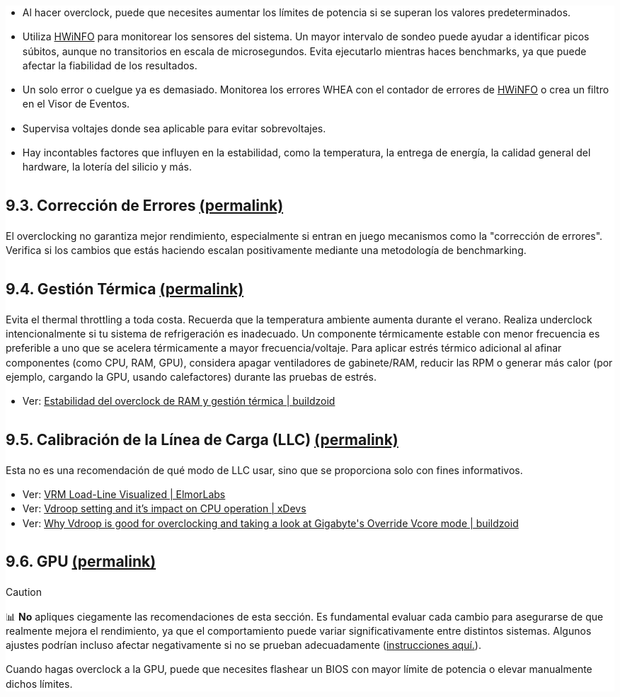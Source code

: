 - Al hacer overclock, puede que necesites aumentar los límites de potencia si se superan los valores predeterminados.

- Utiliza [HWiNFO](https://www.hwinfo.com) para monitorear los sensores del sistema. Un mayor intervalo de sondeo puede ayudar a identificar picos súbitos, aunque no transitorios en escala de microsegundos. Evita ejecutarlo mientras haces benchmarks, ya que puede afectar la fiabilidad de los resultados.

- Un solo error o cuelgue ya es demasiado. Monitorea los errores WHEA con el contador de errores de [HWiNFO](https://www.hwinfo.com) o crea un filtro en el Visor de Eventos.

- Supervisa voltajes donde sea aplicable para evitar sobrevoltajes.

- Hay incontables factores que influyen en la estabilidad, como la temperatura, la entrega de energía, la calidad general del hardware, la lotería del silicio y más.

<h2 id="error-correction">9.3. Corrección de Errores <a href="#error-correction">(permalink)</a></h2>

El overclocking no garantiza mejor rendimiento, especialmente si entran en juego mecanismos como la "corrección de errores". Verifica si los cambios que estás haciendo escalan positivamente mediante una metodología de benchmarking.

<h2 id="thermal-management">9.4. Gestión Térmica <a href="#thermal-management">(permalink)</a></h2>

Evita el thermal throttling a toda costa. Recuerda que la temperatura ambiente aumenta durante el verano. Realiza underclock intencionalmente si tu sistema de refrigeración es inadecuado. Un componente térmicamente estable con menor frecuencia es preferible a uno que se acelera térmicamente a mayor frecuencia/voltaje. Para aplicar estrés térmico adicional al afinar componentes (como CPU, RAM, GPU), considera apagar ventiladores de gabinete/RAM, reducir las RPM o generar más calor (por ejemplo, cargando la GPU, usando calefactores) durante las pruebas de estrés.

- Ver: [Estabilidad del overclock de RAM y gestión térmica | buildzoid](https://www.youtube.com/watch?v=iCD0ih4qzHw)

<h2 id="load-line-calibration">9.5. Calibración de la Línea de Carga (LLC) <a href="#load-line-calibration">(permalink)</a></h2>

Esta no es una recomendación de qué modo de LLC usar, sino que se proporciona solo con fines informativos.

- Ver: [VRM Load-Line Visualized | ElmorLabs](https://elmorlabs.com/2019-09-05/vrm-load-line-visualized)
- Ver: [Vdroop setting and it’s impact on CPU operation | xDevs](https://xdevs.com/guide/e399ocg/#vdroop)
- Ver: [Why Vdroop is good for overclocking and taking a look at Gigabyte's Override Vcore mode | buildzoid](https://www.youtube.com/watch?v=zqvNkh4TVw8)

<h2 id="gpu">9.6. GPU <a href="#gpu">(permalink)</a></h2>

> [!CAUTION]
> 📊 **No** apliques ciegamente las recomendaciones de esta sección. Es fundamental evaluar cada cambio para asegurarse de que realmente mejora el rendimiento, ya que el comportamiento puede variar significativamente entre distintos sistemas. Algunos ajustes podrían incluso afectar negativamente si no se prueban adecuadamente ([instrucciones aquí.](#benchmarking)).

Cuando hagas overclock a la GPU, puede que necesites flashear un BIOS con mayor límite de potencia o elevar manualmente dichos límites.
